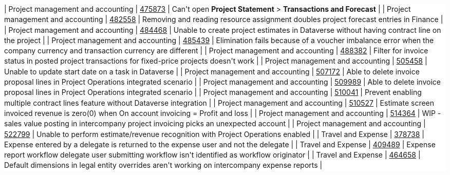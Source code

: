 | Project   management and accounting | [475873](https://fix.lcs.dynamics.com/Issue/Details/?bugId=475873)           | Can't open **Project Statement** > **Transactions and Forecast**                                                                                                                                                                                                      |
| Project   management and accounting | [482558](https://fix.lcs.dynamics.com/Issue/Details/?bugId=482558)           | Removing and reading resource assignment doubles project forecast entries in Finance                                                                                                                                                                   |
| Project   management and accounting | [484468](https://fix.lcs.dynamics.com/Issue/Details/?bugId=484468)           | Unable to create project estimates in Dataverse without having contract line on the project                                                                                                                                                                 |
| Project   management and accounting | [485439](https://fix.lcs.dynamics.com/Issue/Details/?bugId=485439)           | Elimination fails because of a voucher imbalance error when the company currency and transaction currency are  different                                                                                                                                            |
| Project   management and accounting | [488382](https://fix.lcs.dynamics.com/Issue/Details/?bugId=488382)           | Filter for invoice status in posted project transactions for fixed-price projects doesn't work                                                                                                                                                            |
| Project   management and accounting | [505458](https://fix.lcs.dynamics.com/Issue/Details/?bugId=505458)           | Unable to update start date on a task in Dataverse                                                                                                                                                                                                                    |
| Project   management and accounting | [507172](https://fix.lcs.dynamics.com/Issue/Details/?bugId=507172)           | Able to delete invoice proposal lines in Project Operations integrated scenario                                                                                                                                                                                    |
| Project   management and accounting | [509989](https://fix.lcs.dynamics.com/Issue/Details/?bugId=509989)           | Able to delete invoice proposal  lines in Project Operations integrated scenario                                                                                                                                                                                    |
| Project   management and accounting | [510041](https://fix.lcs.dynamics.com/Issue/Details/?bugId=510041)           | Prevent enabling multiple contract lines feature without Dataverse integration                                                                                                                                                                                        |
| Project   management and accounting | [510527](https://fix.lcs.dynamics.com/Issue/Details/?bugId=510527)           | Estimate screen invoiced revenue is zero(0) when On account invoicing = Profit and loss                                                                                                                                                                          |
| Project   management and accounting | [514364](https://fix.lcs.dynamics.com/Issue/Details/?bugId=514364)           | WIP - sales value posting in intercompany project invoicing picks an unexpected account                                                                                                                                                                           |
| Project   management and accounting | [522799](https://fix.lcs.dynamics.com/Issue/Details/?bugId=522799)           | Unable to perform estimate/revenue recognition with Project Operations enabled                                                                                                                                                                         |
| Travel   and Expense                | [378738](https://fix.lcs.dynamics.com/Issue/Details/?bugId=378738)           | Expense entered by a delegate is returned to the expense user and not the delegate                                                                                                                                                                                           |
| Travel   and Expense                | [409489](https://fix.lcs.dynamics.com/Issue/Details/?bugId=409489)           | Expense report workflow delegate user submitting workflow isn't identified as workflow originator                                                                                                                                                             |
| Travel   and Expense                | [464658](https://fix.lcs.dynamics.com/Issue/Details/?bugId=464658)           | Default dimensions in legal entity overrides aren't working on intercompany expense reports                                                                                                                                                                    |